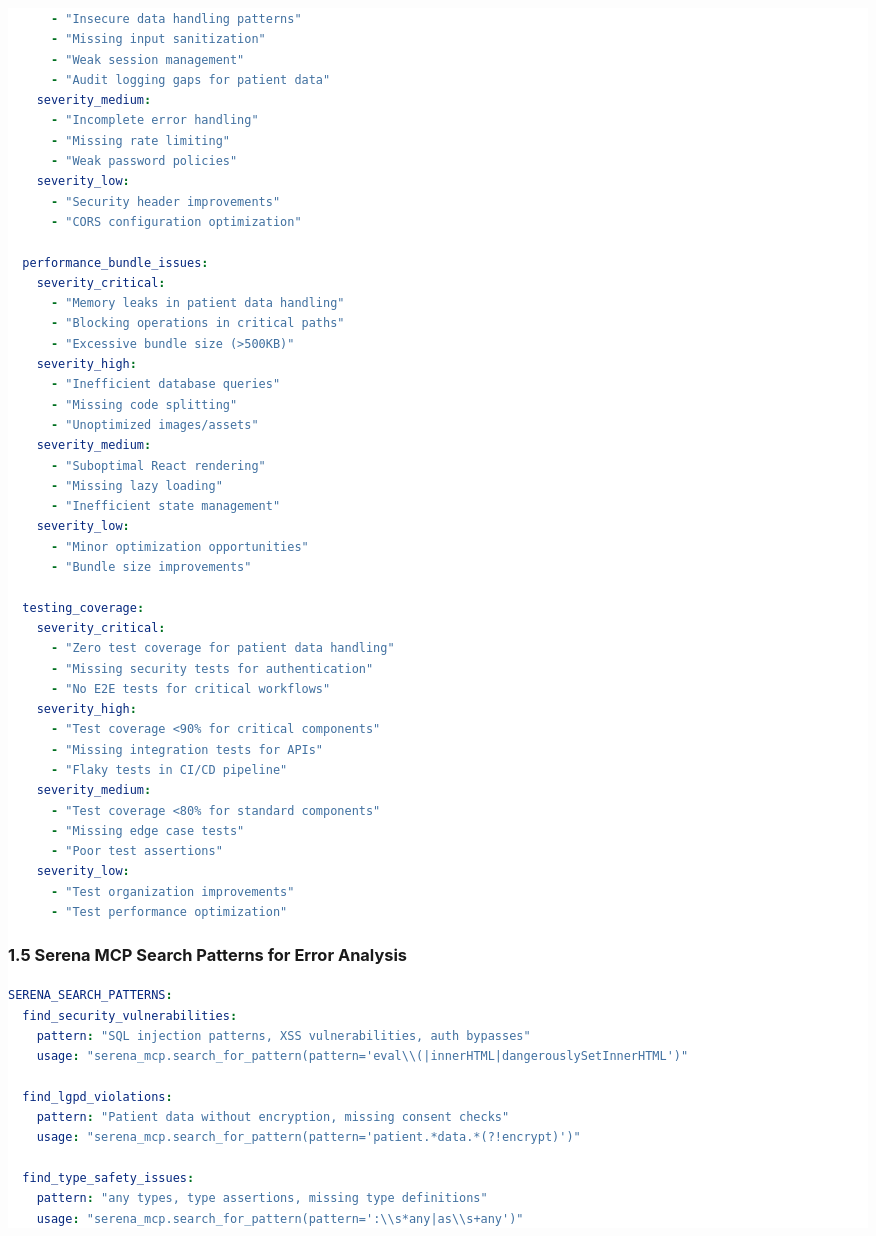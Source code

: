 ```yaml
      - "Insecure data handling patterns"
      - "Missing input sanitization"
      - "Weak session management"
      - "Audit logging gaps for patient data"
    severity_medium:
      - "Incomplete error handling"
      - "Missing rate limiting"
      - "Weak password policies"
    severity_low:
      - "Security header improvements"
      - "CORS configuration optimization"

  performance_bundle_issues:
    severity_critical:
      - "Memory leaks in patient data handling"
      - "Blocking operations in critical paths"
      - "Excessive bundle size (>500KB)"
    severity_high:
      - "Inefficient database queries"
      - "Missing code splitting"
      - "Unoptimized images/assets"
    severity_medium:
      - "Suboptimal React rendering"
      - "Missing lazy loading"
      - "Inefficient state management"
    severity_low:
      - "Minor optimization opportunities"
      - "Bundle size improvements"

  testing_coverage:
    severity_critical:
      - "Zero test coverage for patient data handling"
      - "Missing security tests for authentication"
      - "No E2E tests for critical workflows"
    severity_high:
      - "Test coverage <90% for critical components"
      - "Missing integration tests for APIs"
      - "Flaky tests in CI/CD pipeline"
    severity_medium:
      - "Test coverage <80% for standard components"
      - "Missing edge case tests"
      - "Poor test assertions"
    severity_low:
      - "Test organization improvements"
      - "Test performance optimization"
```

### **1.5 Serena MCP Search Patterns for Error Analysis**

```yaml
SERENA_SEARCH_PATTERNS:
  find_security_vulnerabilities:
    pattern: "SQL injection patterns, XSS vulnerabilities, auth bypasses"
    usage: "serena_mcp.search_for_pattern(pattern='eval\\(|innerHTML|dangerouslySetInnerHTML')"

  find_lgpd_violations:
    pattern: "Patient data without encryption, missing consent checks"
    usage: "serena_mcp.search_for_pattern(pattern='patient.*data.*(?!encrypt)')"

  find_type_safety_issues:
    pattern: "any types, type assertions, missing type definitions"
    usage: "serena_mcp.search_for_pattern(pattern=':\\s*any|as\\s+any')"

```